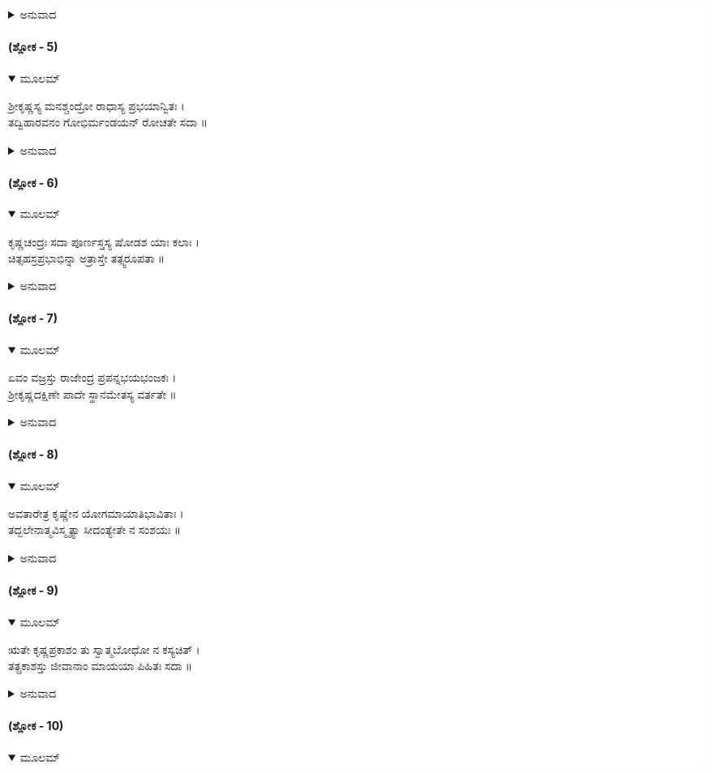 <details><summary>ಅನುವಾದ</summary></details>

#### (ಶ್ಲೋಕ - 5)


<details open><summary>ಮೂಲಮ್</summary>

ಶ್ರೀಕೃಷ್ಣಸ್ಯ ಮನಶ್ಚಂದ್ರೋ ರಾಧಾಸ್ಯ ಪ್ರಭಯಾನ್ವಿತಃ ।  
ತದ್ವಿಹಾರವನಂ ಗೋಭಿರ್ಮಂಡಯನ್ ರೋಚತೇ ಸದಾ ॥
</details>

<details><summary>ಅನುವಾದ</summary></details>

#### (ಶ್ಲೋಕ - 6)


<details open><summary>ಮೂಲಮ್</summary>

ಕೃಷ್ಣಚಂದ್ರಃ ಸದಾ ಪೂರ್ಣಸ್ತಸ್ಯ ಷೋಡಶ ಯಾಃ ಕಲಾಃ ।  
ಚಿತ್ಸಹಸ್ರಪ್ರಭಾಭಿನ್ನಾ ಅತ್ರಾಸ್ತೇ ತತ್ಸ್ವರೂಪತಾ ॥
</details>

<details><summary>ಅನುವಾದ</summary></details>

#### (ಶ್ಲೋಕ - 7)


<details open><summary>ಮೂಲಮ್</summary>

ಏವಂ ವಜ್ರಸ್ತು ರಾಜೇಂದ್ರ ಪ್ರಪನ್ನಭಯಭಂಜಕಃ ।  
ಶ್ರೀಕೃಷ್ಣದಕ್ಷಿಣೇ ಪಾದೇ ಸ್ಥಾನಮೇತಸ್ಯ ವರ್ತತೇ ॥
</details>

<details><summary>ಅನುವಾದ</summary></details>

#### (ಶ್ಲೋಕ - 8)


<details open><summary>ಮೂಲಮ್</summary>

ಅವತಾರೇತ್ರ ಕೃಷ್ಣೇನ ಯೋಗಮಾಯಾತಿಭಾವಿತಾಃ ।  
ತದ್ಬಲೇನಾತ್ಮವಿಸ್ಮೃತ್ಯಾ ಸೀದಂತ್ಯೇತೇ ನ ಸಂಶಯಃ ॥
</details>

<details><summary>ಅನುವಾದ</summary></details>

#### (ಶ್ಲೋಕ - 9)


<details open><summary>ಮೂಲಮ್</summary>

ಋತೇ ಕೃಷ್ಣಪ್ರಕಾಶಂ ತು ಸ್ವಾತ್ಮಬೋಧೋ ನ ಕಸ್ಯಚಿತ್ ।  
ತತ್ಪ್ರಕಾಶಸ್ತು ಜೀವಾನಾಂ ಮಾಯಯಾ ಪಿಹಿತಃ ಸದಾ ॥
</details>

<details><summary>ಅನುವಾದ</summary></details>

#### (ಶ್ಲೋಕ - 10)


<details open><summary>ಮೂಲಮ್</summary>
